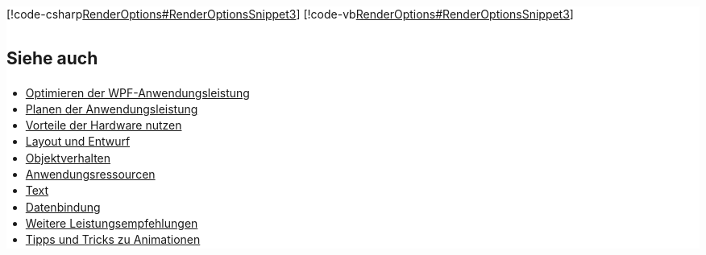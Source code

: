  [!code-csharp[RenderOptions#RenderOptionsSnippet3](~/samples/snippets/csharp/VS_Snippets_Wpf/RenderOptions/CSharp/Window1.xaml.cs#renderoptionssnippet3)]
 [!code-vb[RenderOptions#RenderOptionsSnippet3](~/samples/snippets/visualbasic/VS_Snippets_Wpf/RenderOptions/visualbasic/window1.xaml.vb#renderoptionssnippet3)]  
  
## <a name="see-also"></a>Siehe auch

- [Optimieren der WPF-Anwendungsleistung](optimizing-wpf-application-performance.md)
- [Planen der Anwendungsleistung](planning-for-application-performance.md)
- [Vorteile der Hardware nutzen](optimizing-performance-taking-advantage-of-hardware.md)
- [Layout und Entwurf](optimizing-performance-layout-and-design.md)
- [Objektverhalten](optimizing-performance-object-behavior.md)
- [Anwendungsressourcen](optimizing-performance-application-resources.md)
- [Text](optimizing-performance-text.md)
- [Datenbindung](optimizing-performance-data-binding.md)
- [Weitere Leistungsempfehlungen](optimizing-performance-other-recommendations.md)
- [Tipps und Tricks zu Animationen](../graphics-multimedia/animation-tips-and-tricks.md)
